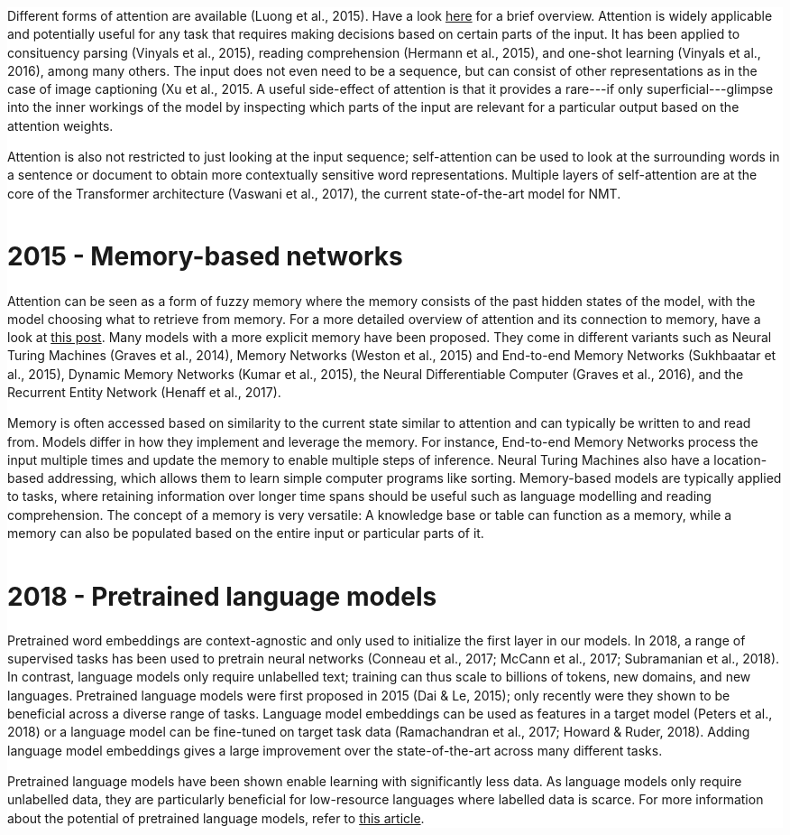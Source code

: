 Different forms of attention are available (Luong et al., 2015). Have a look [here](http://ruder.io/deep-learning-nlp-best-practices/index.html#attention) for a brief overview. Attention is widely applicable and potentially useful for any task that requires making decisions based on certain parts of the input. It has been applied to consituency parsing (Vinyals et al., 2015), reading comprehension (Hermann et al., 2015), and one-shot learning (Vinyals et al., 2016), among many others. The input does not even need to be a sequence, but can consist of other representations as in the case of image captioning (Xu et al., 2015. A useful side-effect of attention is that it provides a rare---if only superficial---glimpse into the inner workings of the model by inspecting which parts of the input are relevant for a particular output based on the attention weights.

Attention is also not restricted to just looking at the input sequence; self-attention can be used to look at the surrounding words in a sentence or document to obtain more contextually sensitive word representations. Multiple layers of self-attention are at the core of the Transformer architecture (Vaswani et al., 2017), the current state-of-the-art model for NMT.

# 2015 - Memory-based networks

Attention can be seen as a form of fuzzy memory where the memory consists of the past hidden states of the model, with the model choosing what to retrieve from memory. For a more detailed overview of attention and its connection to memory, have a look at [this post](http://www.wildml.com/2016/01/attention-and-memory-in-deep-learning-and-nlp/). Many models with a more explicit memory have been proposed. They come in different variants such as Neural Turing Machines (Graves et al., 2014), Memory Networks (Weston et al., 2015) and End-to-end Memory Networks (Sukhbaatar et al., 2015), Dynamic Memory Networks (Kumar et al., 2015), the Neural Differentiable Computer (Graves et al., 2016), and the Recurrent Entity Network (Henaff et al., 2017).

Memory is often accessed based on similarity to the current state similar to attention and can typically be written to and read from. Models differ in how they implement and leverage the memory. For instance, End-to-end Memory Networks process the input multiple times and update the memory to enable multiple steps of inference. Neural Turing Machines also have a location-based addressing, which allows them to learn simple computer programs like sorting. Memory-based models are typically applied to tasks, where retaining information over longer time spans should be useful such as language modelling and reading comprehension. The concept of a memory is very versatile: A knowledge base or table can function as a memory, while a memory can also be populated based on the entire input or particular parts of it.

# 2018 - Pretrained language models

Pretrained word embeddings are context-agnostic and only used to initialize the first layer in our models. In 2018, a range of supervised tasks has been used to pretrain neural networks (Conneau et al., 2017; McCann et al., 2017; Subramanian et al., 2018). In contrast, language models only require unlabelled text; training can thus scale to billions of tokens, new domains, and new languages. Pretrained language models were first proposed in 2015 (Dai & Le, 2015); only recently were they shown to be beneficial across a diverse range of tasks. Language model embeddings can be used as features in a target model (Peters et al., 2018) or a language model can be fine-tuned on target task data (Ramachandran et al., 2017; Howard & Ruder, 2018). Adding language model embeddings gives a large improvement over the state-of-the-art across many different tasks.

Pretrained language models have been shown enable learning with significantly less data. As language models only require unlabelled data, they are particularly beneficial for low-resource languages where labelled data is scarce. For more information about the potential of pretrained language models, refer to [this article](https://thegradient.pub/nlp-imagenet/).
